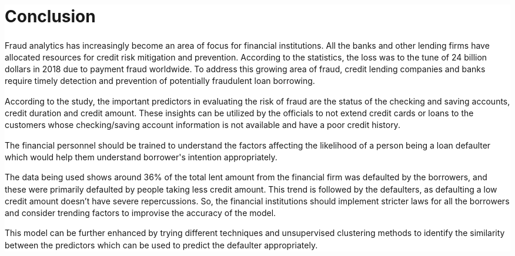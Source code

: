 # Conclusion
Fraud analytics has increasingly become an area of focus for financial institutions. All the banks and other lending firms have allocated resources for credit risk mitigation and prevention. According to the statistics, the loss was to the tune of 24 billion dollars in 2018 due to payment fraud worldwide. To address this growing area of fraud, credit lending companies and banks require timely detection and prevention of potentially fraudulent loan borrowing.

According to the study, the important predictors in evaluating the risk of fraud are the status of the checking and saving accounts, credit duration and credit amount. These insights can be utilized by the officials to not extend credit cards or loans to the customers whose checking/saving account information is not available and have a poor credit history.

The financial personnel should be trained to understand the factors affecting the likelihood of a person being a loan defaulter which would help them understand borrower's intention appropriately.

The data being used shows around 36% of the total lent amount from the financial firm was defaulted by the borrowers, and these were primarily defaulted by people taking less credit amount. This trend is followed by the defaulters, as defaulting a low credit amount doesn’t have severe repercussions. So, the financial institutions should implement stricter laws for all the borrowers and consider trending factors to improvise the accuracy of the model.

This model can be further enhanced by trying different techniques and unsupervised clustering methods to identify the similarity between the predictors which can be used to predict the defaulter appropriately.
